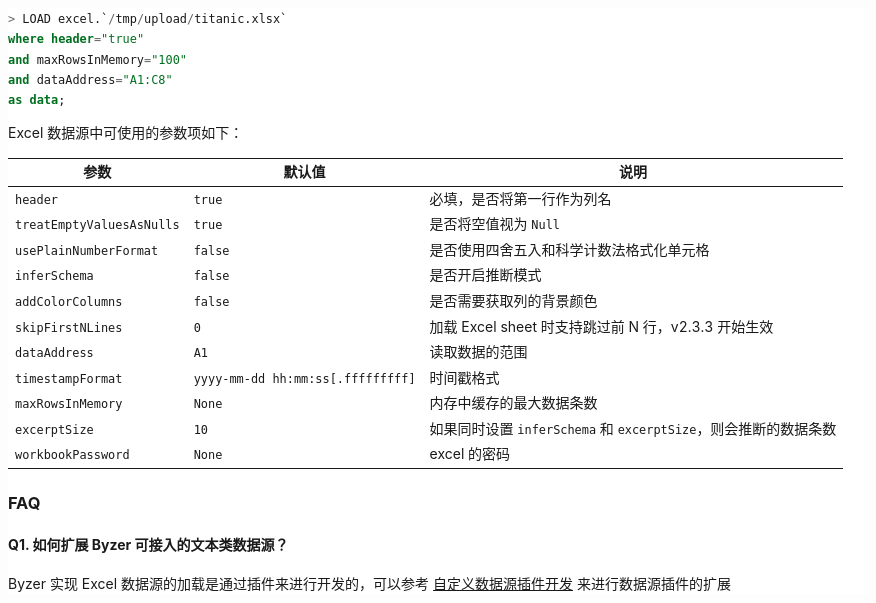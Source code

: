 ```sql
> LOAD excel.`/tmp/upload/titanic.xlsx` 
where header="true" 
and maxRowsInMemory="100" 
and dataAddress="A1:C8"
as data;
```


Excel 数据源中可使用的参数项如下：

| 参数                      | 默认值                            | 说明                                                         |
| ------------------------- | --------------------------------- | ------------------------------------------------------------ |
| `header`                  | `true`                            | 必填，是否将第一行作为列名                                   |
| `treatEmptyValuesAsNulls` | `true`                            | 是否将空值视为 `Null`                                        |
| `usePlainNumberFormat`    | `false`                           | 是否使用四舍五入和科学计数法格式化单元格                     |
| `inferSchema`             | `false`                           | 是否开启推断模式                                             |
| `addColorColumns`         | `false`                           | 是否需要获取列的背景颜色                                  |
| `skipFirstNLines`         | `0`                               | 加载 Excel sheet 时支持跳过前 N 行，v2.3.3 开始生效                                 |
| `dataAddress`             | `A1`                              | 读取数据的范围                                               |
| `timestampFormat`         | `yyyy-mm-dd hh:mm:ss[.fffffffff]` | 时间戳格式                                                   |
| `maxRowsInMemory`         | `None`                            | 内存中缓存的最大数据条数                                     |
| `excerptSize`             | `10`                              | 如果同时设置 `inferSchema` 和 `excerptSize`，则会推断的数据条数 |
| `workbookPassword`        | `None`                            | excel 的密码                                               |


### FAQ

#### Q1. 如何扩展 Byzer 可接入的文本类数据源？
Byzer 实现 Excel 数据源的加载是通过插件来进行开发的，可以参考 [自定义数据源插件开发](byzer-lang/zh-cn/extension/dev/ds_dev.md) 来进行数据源插件的扩展
